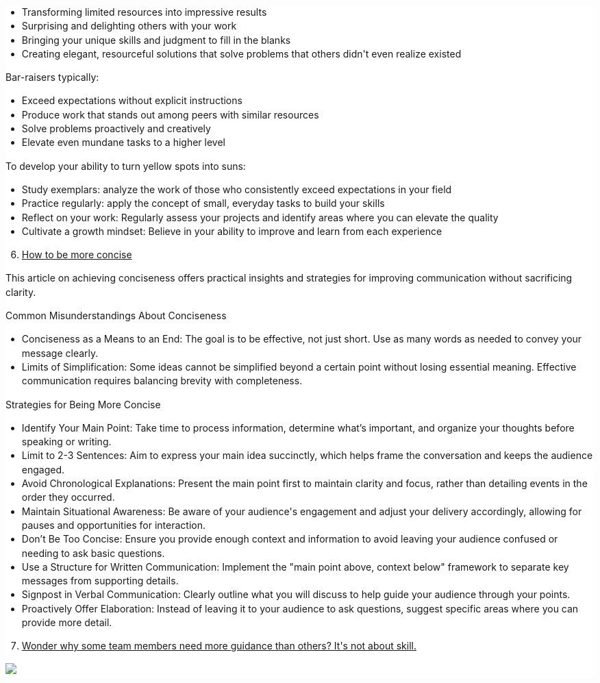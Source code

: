 - Transforming limited resources into impressive results
- Surprising and delighting others with your work
- Bringing your unique skills and judgment to fill in the blanks
- Creating elegant, resourceful solutions that solve problems that others didn't even realize existed

Bar-raisers typically:

- Exceed expectations without explicit instructions
- Produce work that stands out among peers with similar resources
- Solve problems proactively and creatively
- Elevate even mundane tasks to a higher level

To develop your ability to turn yellow spots into suns:

- Study exemplars: analyze the work of those who consistently exceed expectations in your field
- Practice regularly: apply the concept of small, everyday tasks to build your skills
- Reflect on your work: Regularly assess your projects and identify areas where you can elevate the quality
- Cultivate a growth mindset: Believe in your ability to improve and learn from each experience

6. [How to be more concise](https://newsletter.weskao.com/p/how-to-be-concise)

This article on achieving conciseness offers practical insights and strategies for improving communication without sacrificing clarity.

Common Misunderstandings About Conciseness

- Conciseness as a Means to an End: The goal is to be effective, not just short. Use as many words as needed to convey your message clearly.
- Limits of Simplification: Some ideas cannot be simplified beyond a certain point without losing essential meaning. Effective communication requires balancing brevity with completeness.

Strategies for Being More Concise

- Identify Your Main Point: Take time to process information, determine what’s important, and organize your thoughts before speaking or writing.
- Limit to 2-3 Sentences: Aim to express your main idea succinctly, which helps frame the conversation and keeps the audience engaged.
- Avoid Chronological Explanations: Present the main point first to maintain clarity and focus, rather than detailing events in the order they occurred.
- Maintain Situational Awareness: Be aware of your audience's engagement and adjust your delivery accordingly, allowing for pauses and opportunities for interaction.
- Don’t Be Too Concise: Ensure you provide enough context and information to avoid leaving your audience confused or needing to ask basic questions.
- Use a Structure for Written Communication: Implement the "main point above, context below" framework to separate key messages from supporting details.
- Signpost in Verbal Communication: Clearly outline what you will discuss to help guide your audience through your points.
- Proactively Offer Elaboration: Instead of leaving it to your audience to ask questions, suggest specific areas where you can provide more detail.

7. [Wonder why some team members need more guidance than others? It's not about skill.](https://substack.com/@refactoring/note/c-63277431)

![](https://substackcdn.com/image/fetch/w_1000,c_limit,f_webp,q_auto:good,fl_progressive:steep/https%3A%2F%2Fsubstack-post-media.s3.amazonaws.com%2Fpublic%2Fimages%2F61299526-d53b-4dab-bb16-70e228e36390_800x636.jpeg)
